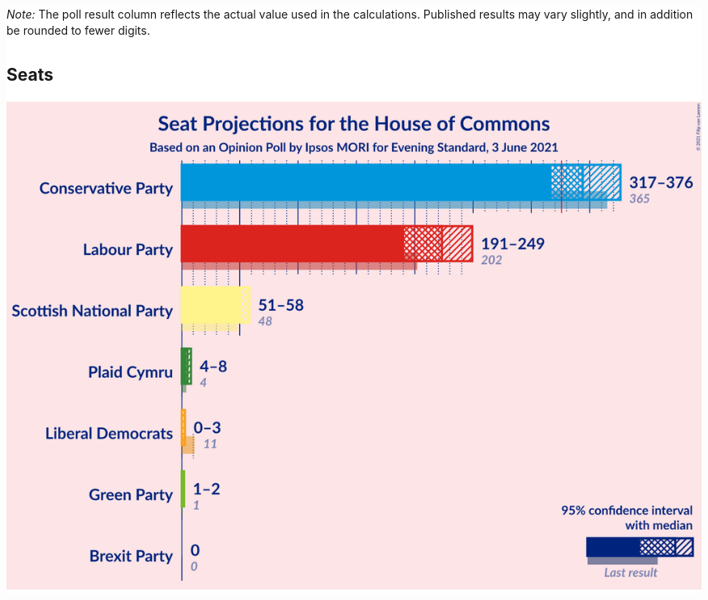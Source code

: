 *Note:* The poll result column reflects the actual value used in the calculations. Published results may vary slightly, and in addition be rounded to fewer digits.

## Seats

![Graph with seats not yet produced](2021-06-03-IpsosMORI-seats.png "Seats")
